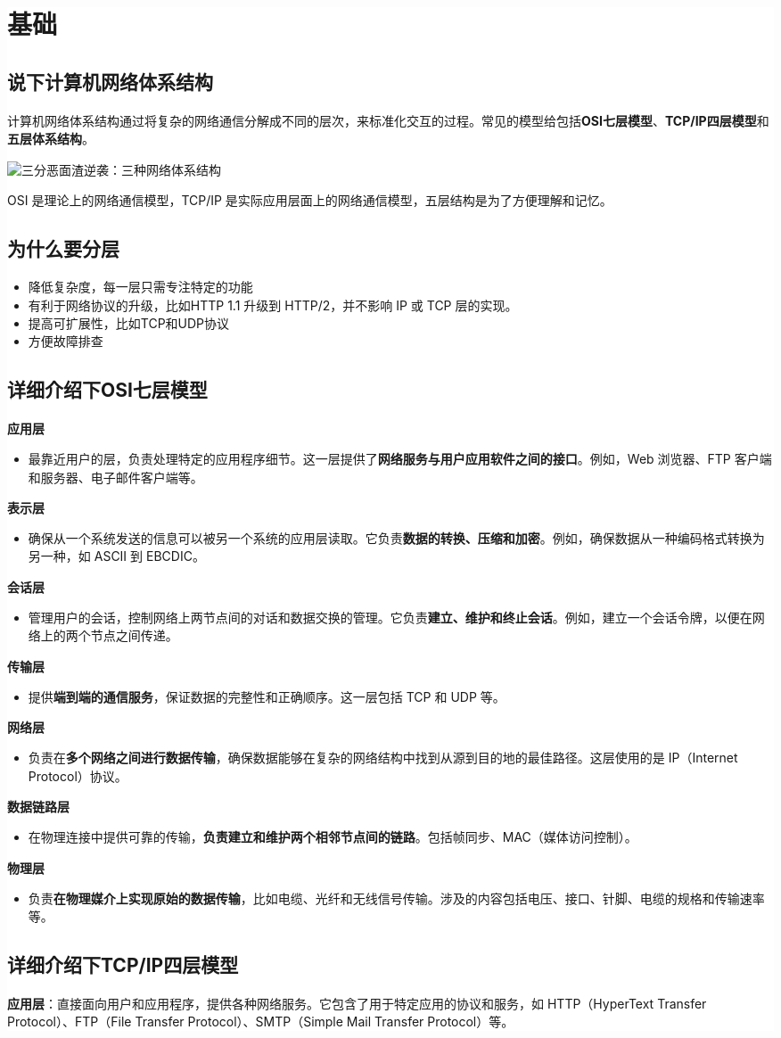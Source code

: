 # 基础

## 说下计算机网络体系结构

计算机网络体系结构通过将复杂的网络通信分解成不同的层次，来标准化交互的过程。常见的模型给包括**OSI七层模型**、**TCP/IP四层模型**和**五层体系结构**。

![三分恶面渣逆袭：三种网络体系结构](https://cdn.tobebetterjavaer.com/tobebetterjavaer/images/nice-article/weixin-mianznxjsjwllsewswztwxxssc-11ecdc9c-5a06-4429-bfc4-115793749000.jpg)

OSI 是理论上的网络通信模型，TCP/IP 是实际应用层面上的网络通信模型，五层结构是为了方便理解和记忆。



## 为什么要分层

- 降低复杂度，每一层只需专注特定的功能
- 有利于网络协议的升级，比如HTTP 1.1 升级到 HTTP/2，并不影响 IP 或 TCP 层的实现。
- 提高可扩展性，比如TCP和UDP协议
- 方便故障排查



## 详细介绍下OSI七层模型

**应用层**

- 最靠近用户的层，负责处理特定的应用程序细节。这一层提供了**网络服务与用户应用软件之间的接口**。例如，Web 浏览器、FTP 客户端和服务器、电子邮件客户端等。

**表示层**

- 确保从一个系统发送的信息可以被另一个系统的应用层读取。它负责**数据的转换、压缩和加密**。例如，确保数据从一种编码格式转换为另一种，如 ASCII 到 EBCDIC。

**会话层**

- 管理用户的会话，控制网络上两节点间的对话和数据交换的管理。它负责**建立、维护和终止会话**。例如，建立一个会话令牌，以便在网络上的两个节点之间传递。

**传输层**

- 提供**端到端的通信服务**，保证数据的完整性和正确顺序。这一层包括 TCP 和 UDP 等。

**网络层**

- 负责在**多个网络之间进行数据传输**，确保数据能够在复杂的网络结构中找到从源到目的地的最佳路径。这层使用的是 IP（Internet Protocol）协议。

**数据链路层**

- 在物理连接中提供可靠的传输，**负责建立和维护两个相邻节点间的链路**。包括帧同步、MAC（媒体访问控制）。

**物理层**

- 负责**在物理媒介上实现原始的数据传输**，比如电缆、光纤和无线信号传输。涉及的内容包括电压、接口、针脚、电缆的规格和传输速率等。



## 详细介绍下TCP/IP四层模型

**应用层**：直接面向用户和应用程序，提供各种网络服务。它包含了用于特定应用的协议和服务，如 HTTP（HyperText Transfer Protocol）、FTP（File Transfer Protocol）、SMTP（Simple Mail Transfer Protocol）等。
